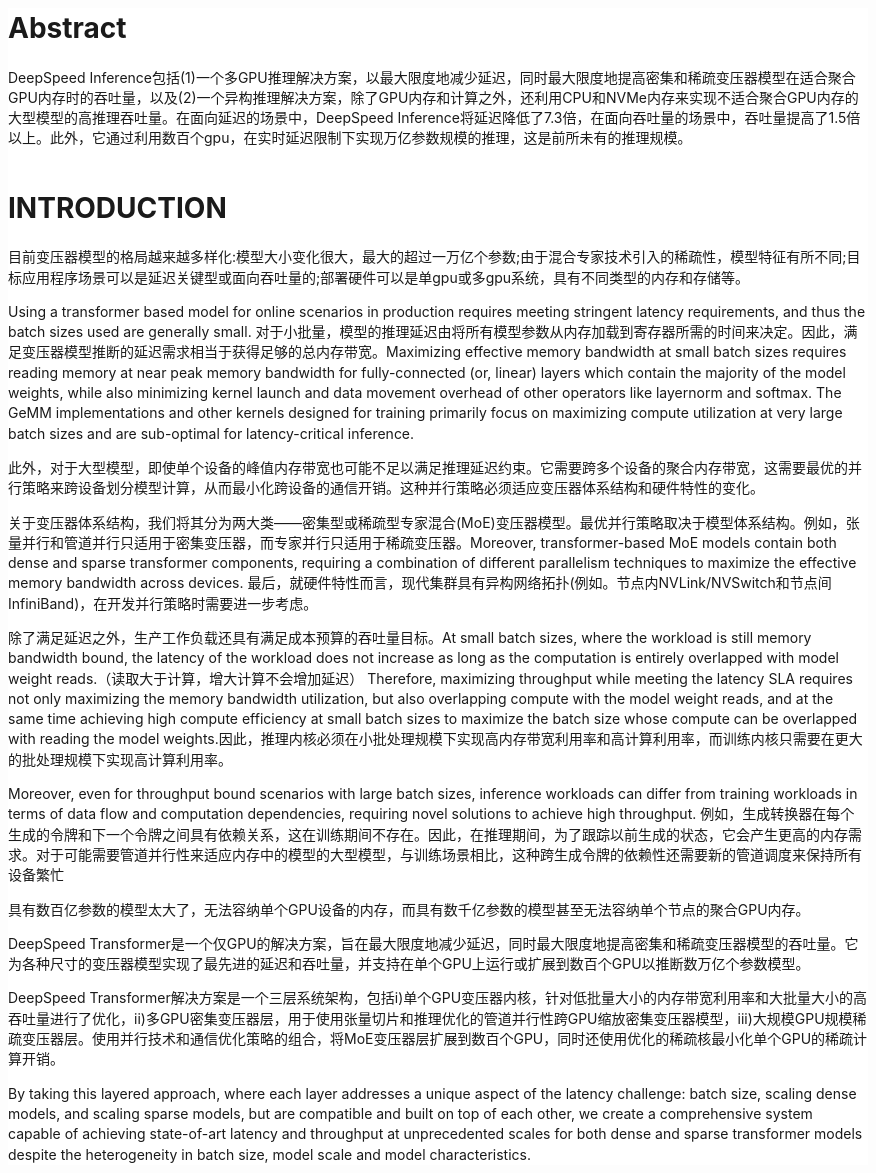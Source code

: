 # Abstract

DeepSpeed Inference包括(1)一个多GPU推理解决方案，以最大限度地减少延迟，同时最大限度地提高密集和稀疏变压器模型在适合聚合GPU内存时的吞吐量，以及(2)一个异构推理解决方案，除了GPU内存和计算之外，还利用CPU和NVMe内存来实现不适合聚合GPU内存的大型模型的高推理吞吐量。在面向延迟的场景中，DeepSpeed Inference将延迟降低了7.3倍，在面向吞吐量的场景中，吞吐量提高了1.5倍以上。此外，它通过利用数百个gpu，在实时延迟限制下实现万亿参数规模的推理，这是前所未有的推理规模。

#  INTRODUCTION

目前变压器模型的格局越来越多样化:模型大小变化很大，最大的超过一万亿个参数;由于混合专家技术引入的稀疏性，模型特征有所不同;目标应用程序场景可以是延迟关键型或面向吞吐量的;部署硬件可以是单gpu或多gpu系统，具有不同类型的内存和存储等。

Using a transformer based model for online scenarios in production requires meeting stringent latency requirements, and thus the batch sizes used are generally small. 对于小批量，模型的推理延迟由将所有模型参数从内存加载到寄存器所需的时间来决定。因此，满足变压器模型推断的延迟需求相当于获得足够的总内存带宽。Maximizing effective memory bandwidth at small batch sizes requires reading memory at near peak memory bandwidth for fully-connected (or, linear) layers which contain the majority of the model weights, while also minimizing kernel launch and data movement overhead of other operators like layernorm and softmax. The GeMM implementations and other kernels designed for training primarily focus on maximizing compute utilization at very large batch sizes and are sub-optimal for latency-critical inference.

此外，对于大型模型，即使单个设备的峰值内存带宽也可能不足以满足推理延迟约束。它需要跨多个设备的聚合内存带宽，这需要最优的并行策略来跨设备划分模型计算，从而最小化跨设备的通信开销。这种并行策略必须适应变压器体系结构和硬件特性的变化。

关于变压器体系结构，我们将其分为两大类——密集型或稀疏型专家混合(MoE)变压器模型。最优并行策略取决于模型体系结构。例如，张量并行和管道并行只适用于密集变压器，而专家并行只适用于稀疏变压器。Moreover, transformer-based MoE models contain both dense and sparse transformer components, requiring a combination of different parallelism techniques to maximize the effective memory bandwidth across devices. 最后，就硬件特性而言，现代集群具有异构网络拓扑(例如。节点内NVLink/NVSwitch和节点间InfiniBand)，在开发并行策略时需要进一步考虑。

除了满足延迟之外，生产工作负载还具有满足成本预算的吞吐量目标。At small batch sizes, where the workload is still
memory bandwidth bound, the latency of the workload does not increase as long as the computation is entirely overlapped with model weight reads.（读取大于计算，增大计算不会增加延迟） Therefore, maximizing throughput while meeting the latency SLA requires not only maximizing the memory bandwidth utilization, but also overlapping compute with the model weight reads, and at the same time achieving high compute efficiency at small batch sizes to maximize the batch size whose compute can be overlapped with reading the
model weights.因此，推理内核必须在小批处理规模下实现高内存带宽利用率和高计算利用率，而训练内核只需要在更大的批处理规模下实现高计算利用率。

Moreover, even for throughput bound scenarios with large
batch sizes, inference workloads can differ from training
workloads in terms of data flow and computation dependencies, requiring novel solutions to achieve high throughput. 例如，生成转换器在每个生成的令牌和下一个令牌之间具有依赖关系，这在训练期间不存在。因此，在推理期间，为了跟踪以前生成的状态，它会产生更高的内存需求。对于可能需要管道并行性来适应内存中的模型的大型模型，与训练场景相比，这种跨生成令牌的依赖性还需要新的管道调度来保持所有设备繁忙

具有数百亿参数的模型太大了，无法容纳单个GPU设备的内存，而具有数千亿参数的模型甚至无法容纳单个节点的聚合GPU内存。

DeepSpeed Transformer是一个仅GPU的解决方案，旨在最大限度地减少延迟，同时最大限度地提高密集和稀疏变压器模型的吞吐量。它为各种尺寸的变压器模型实现了最先进的延迟和吞吐量，并支持在单个GPU上运行或扩展到数百个GPU以推断数万亿个参数模型。

DeepSpeed Transformer解决方案是一个三层系统架构，包括i)单个GPU变压器内核，针对低批量大小的内存带宽利用率和大批量大小的高吞吐量进行了优化，ii)多GPU密集变压器层，用于使用张量切片和推理优化的管道并行性跨GPU缩放密集变压器模型，iii)大规模GPU规模稀疏变压器层。使用并行技术和通信优化策略的组合，将MoE变压器层扩展到数百个GPU，同时还使用优化的稀疏核最小化单个GPU的稀疏计算开销。

By taking this layered approach, where each layer addresses a unique aspect of the latency challenge: batch size, scaling
dense models, and scaling sparse models, but are compatible
and built on top of each other, we create a comprehensive
system capable of achieving state-of-art latency and throughput at unprecedented scales for both dense and sparse transformer models despite the heterogeneity in batch size, model scale and model characteristics.
